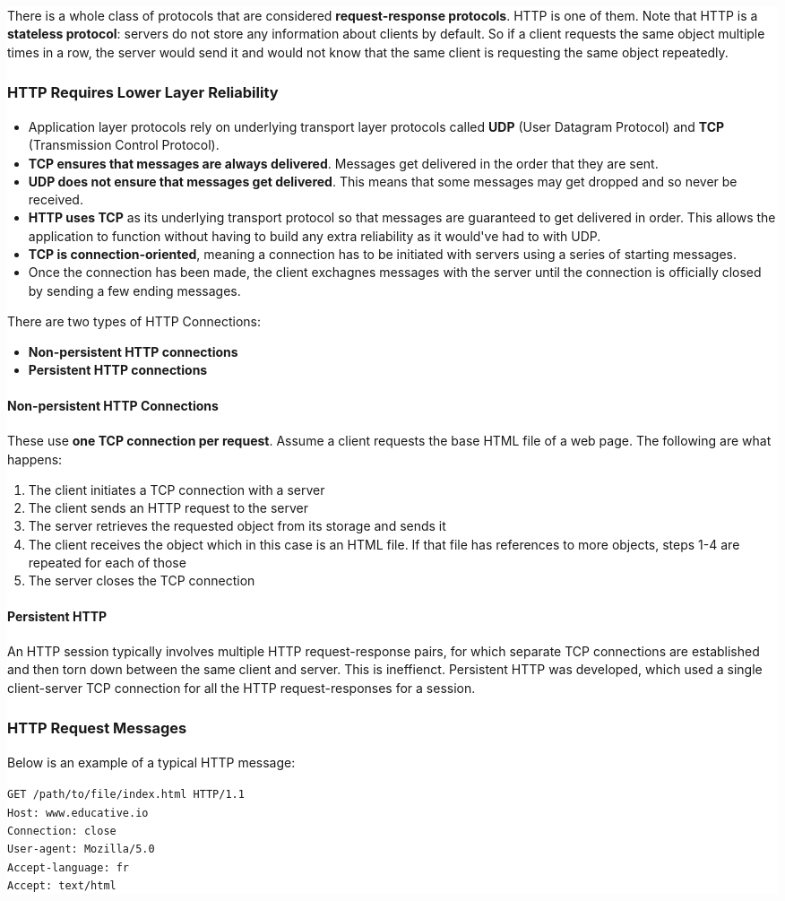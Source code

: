 There is a whole class of protocols that are considered **request-response protocols**. HTTP is one of them. Note that HTTP is a **stateless protocol**: servers do not store any information about clients by default. So if a client requests the same object multiple times in a row, the server would send it and would not know that the same client is requesting the same object repeatedly.

### HTTP Requires Lower Layer Reliability

- Application layer protocols rely on underlying transport layer protocols called **UDP** (User Datagram Protocol) and **TCP** (Transmission Control Protocol).
- **TCP ensures that messages are always delivered**. Messages get delivered in the order that they are sent.
- **UDP does not ensure that messages get delivered**. This means that some messages may get dropped and so never be received.
- **HTTP uses TCP** as its underlying transport protocol so that messages are guaranteed to get delivered in order. This allows the application to function without having to build any extra reliability as it would've had to with UDP.
- **TCP is connection-oriented**, meaning a connection has to be initiated with servers using a series of starting messages.
- Once the connection has been made, the client exchagnes messages with the server until the connection is officially closed by sending a few ending messages.

There are two types of HTTP Connections:

- **Non-persistent HTTP connections**
- **Persistent HTTP connections**

#### Non-persistent HTTP Connections

These use **one TCP connection per request**. Assume a client requests the base HTML file of a web page. The following are what happens:

1. The client initiates a TCP connection with a server
2. The client sends an HTTP request to the server
3. The server retrieves the requested object from its storage and sends it
4. The client receives the object which in this case is an HTML file. If that file has references to more objects, steps 1-4 are repeated for each of those
5. The server closes the TCP connection

#### Persistent HTTP

An HTTP session typically involves multiple HTTP request-response pairs, for which separate TCP connections are established and then torn down between the same client and server. This is ineffienct. Persistent HTTP was developed, which used a single client-server TCP connection for all the HTTP request-responses for a session.

### HTTP Request Messages

Below is an example of a typical HTTP message:

```txt
GET /path/to/file/index.html HTTP/1.1
Host: www.educative.io
Connection: close
User-agent: Mozilla/5.0
Accept-language: fr
Accept: text/html
```
